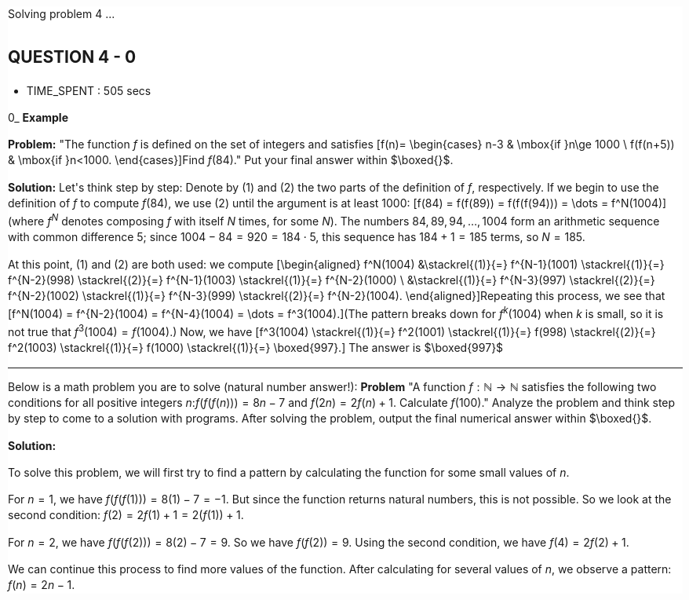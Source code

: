 Solving problem 4 ...



## QUESTION 4 - 0 
- TIME_SPENT : 505 secs

0_
**Example**

**Problem:** 
"The function $f$ is defined on the set of integers and satisfies \[f(n)= \begin{cases}  n-3 & \mbox{if }n\ge 1000 \\  f(f(n+5)) & \mbox{if }n<1000. \end{cases}\]Find $f(84)$."
Put your final answer within $\boxed{}$.

**Solution:** 
Let's think step by step:
Denote by (1) and (2) the two parts of the definition of $f$, respectively. If we begin to use the definition of $f$ to compute $f(84)$, we use (2) until the argument is at least $1000$: \[f(84) = f(f(89)) = f(f(f(94))) = \dots = f^N(1004)\](where $f^N$ denotes composing $f$ with itself $N$ times, for some $N$). The numbers $84, 89, 94, \dots, 1004$ form an arithmetic sequence with common difference $5$; since $1004 - 84 = 920 = 184 \cdot 5$, this sequence has $184 + 1 = 185$ terms, so $N = 185$.

At this point, (1) and (2) are both used: we compute \[\begin{aligned} f^N(1004) &\stackrel{(1)}{=} f^{N-1}(1001) \stackrel{(1)}{=} f^{N-2}(998) \stackrel{(2)}{=} f^{N-1}(1003) \stackrel{(1)}{=} f^{N-2}(1000) \\ &\stackrel{(1)}{=} f^{N-3}(997) \stackrel{(2)}{=} f^{N-2}(1002) \stackrel{(1)}{=} f^{N-3}(999) \stackrel{(2)}{=} f^{N-2}(1004). \end{aligned}\]Repeating this process, we see that \[f^N(1004) = f^{N-2}(1004) = f^{N-4}(1004) = \dots = f^3(1004).\](The pattern breaks down for $f^k(1004)$ when $k$ is small, so it is not true that $f^3(1004) = f(1004)$.) Now, we have \[f^3(1004) \stackrel{(1)}{=} f^2(1001) \stackrel{(1)}{=} f(998) \stackrel{(2)}{=} f^2(1003) \stackrel{(1)}{=} f(1000) \stackrel{(1)}{=} \boxed{997}.\] The answer is $\boxed{997}$


---

Below is a math problem you are to solve (natural number answer!):
**Problem**
"A function $f: \mathbb N \to \mathbb N$ satisfies the following two conditions for all positive integers $n$:$f(f(f(n)))=8n-7$ and $f(2n)=2f(n)+1$. Calculate $f(100)$."
Analyze the problem and think step by step to come to a solution with programs. After solving the problem, output the final numerical answer within $\boxed{}$.

**Solution:**


To solve this problem, we will first try to find a pattern by calculating the function for some small values of $n$.

For $n = 1$, we have $f(f(f(1))) = 8(1) - 7 = -1$. But since the function returns natural numbers, this is not possible.
So we look at the second condition: $f(2) = 2f(1) + 1 = 2(f(1)) + 1$.

For $n = 2$, we have $f(f(f(2))) = 8(2) - 7 = 9$. So we have $f(f(2)) = 9$.
Using the second condition, we have $f(4) = 2f(2) + 1$.

We can continue this process to find more values of the function. After calculating for several values of $n$, we observe a pattern: $f(n) = 2n - 1$.
